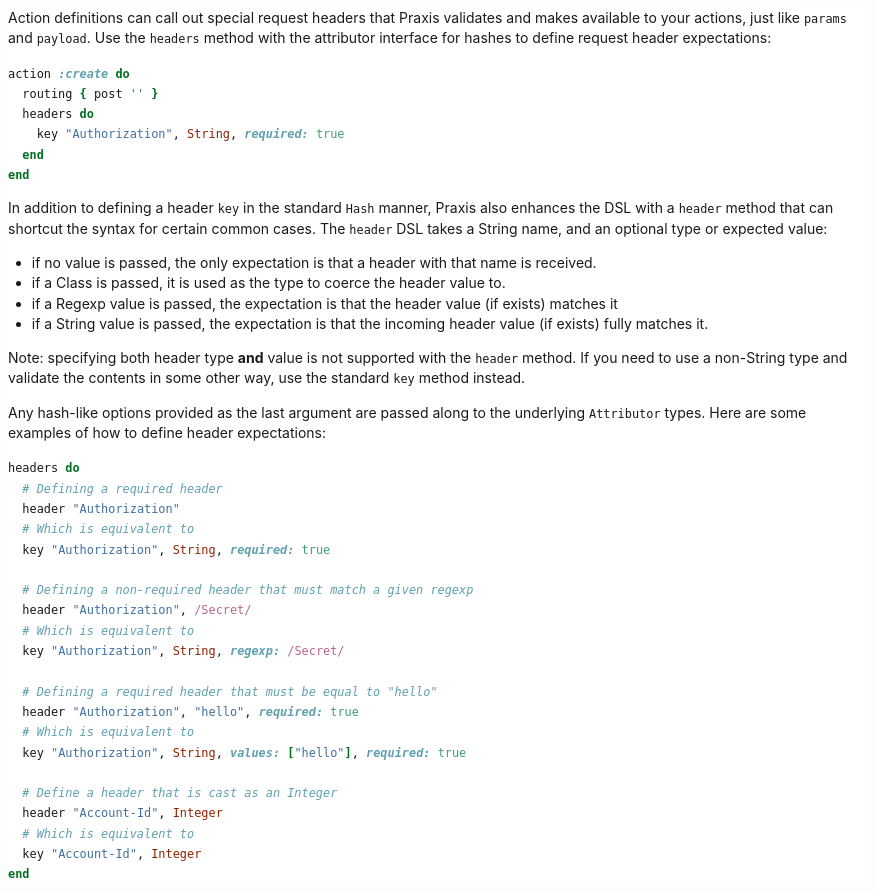 Action definitions can call out special request headers that Praxis validates
and makes available to your actions, just like `params` and `payload`. Use the
`headers` method with the attributor interface for hashes to define request header
expectations:

```ruby
action :create do
  routing { post '' }
  headers do
    key "Authorization", String, required: true
  end
end
```

In addition to defining a header `key` in the standard `Hash` manner, Praxis
also enhances the DSL with a `header` method that can shortcut the syntax for
certain common cases. The `header` DSL takes a String name, and an optional type or expected value:

* if no value is passed, the only expectation is that a header with that name is received.
* if a Class is passed, it is used as the type to coerce the header value to.
* if a Regexp value is passed, the expectation is that the header value (if exists) matches it
* if a String value is passed, the expectation is that the incoming header value (if exists) fully matches it.

Note: specifying both header type **and** value is not supported with the `header` method. If you need to use a non-String type and validate the contents in some other way, use the standard `key` method instead.

Any hash-like options provided as the last argument are passed along to the
underlying `Attributor` types. Here are some examples of how to define header expectations:

```ruby
headers do
  # Defining a required header
  header "Authorization"
  # Which is equivalent to
  key "Authorization", String, required: true

  # Defining a non-required header that must match a given regexp
  header "Authorization", /Secret/
  # Which is equivalent to
  key "Authorization", String, regexp: /Secret/

  # Defining a required header that must be equal to "hello"
  header "Authorization", "hello", required: true
  # Which is equivalent to
  key "Authorization", String, values: ["hello"], required: true

  # Define a header that is cast as an Integer
  header "Account-Id", Integer
  # Which is equivalent to
  key "Account-Id", Integer
end
```
